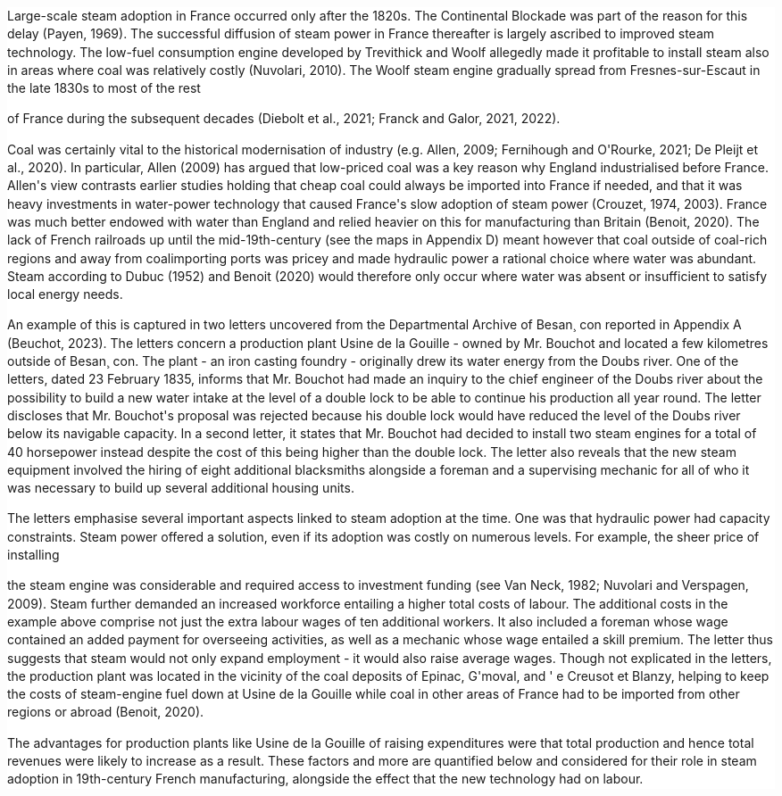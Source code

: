 Large-scale steam adoption in France occurred only after the 1820s. The Continental Blockade was part of the reason for this delay (Payen, 1969). The successful diffusion of steam power in France thereafter is largely ascribed to improved steam technology. The low-fuel consumption engine developed by Trevithick and Woolf allegedly made it profitable to install steam also in areas where coal was relatively costly (Nuvolari, 2010). The Woolf steam engine gradually spread from Fresnes-sur-Escaut in the late 1830s to most of the rest

of France during the subsequent decades (Diebolt et al., 2021; Franck and Galor, 2021, 2022).

Coal was certainly vital to the historical modernisation of industry (e.g. Allen, 2009; Fernihough and O'Rourke, 2021; De Pleijt et al., 2020). In particular, Allen (2009) has argued that low-priced coal was a key reason why England industrialised before France. Allen's view contrasts earlier studies holding that cheap coal could always be imported into France if needed, and that it was heavy investments in water-power technology that caused France's slow adoption of steam power (Crouzet, 1974, 2003). France was much better endowed with water than England and relied heavier on this for manufacturing than Britain (Benoit, 2020). The lack of French railroads up until the mid-19th-century (see the maps in Appendix D) meant however that coal outside of coal-rich regions and away from coalimporting ports was pricey and made hydraulic power a rational choice where water was abundant. Steam according to Dubuc (1952) and Benoit (2020) would therefore only occur where water was absent or insufficient to satisfy local energy needs.

An example of this is captured in two letters uncovered from the Departmental Archive of Besan¸ con reported in Appendix A (Beuchot, 2023). The letters concern a production plant Usine de la Gouille - owned by Mr. Bouchot and located a few kilometres outside of Besan¸ con. The plant - an iron casting foundry - originally drew its water energy from the Doubs river. One of the letters, dated 23 February 1835, informs that Mr. Bouchot had made an inquiry to the chief engineer of the Doubs river about the possibility to build a new water intake at the level of a double lock to be able to continue his production all year round. The letter discloses that Mr. Bouchot's proposal was rejected because his double lock would have reduced the level of the Doubs river below its navigable capacity. In a second letter, it states that Mr. Bouchot had decided to install two steam engines for a total of 40 horsepower instead despite the cost of this being higher than the double lock. The letter also reveals that the new steam equipment involved the hiring of eight additional blacksmiths alongside a foreman and a supervising mechanic for all of who it was necessary to build up several additional housing units.

The letters emphasise several important aspects linked to steam adoption at the time. One was that hydraulic power had capacity constraints. Steam power offered a solution, even if its adoption was costly on numerous levels. For example, the sheer price of installing

the steam engine was considerable and required access to investment funding (see Van Neck, 1982; Nuvolari and Verspagen, 2009). Steam further demanded an increased workforce entailing a higher total costs of labour. The additional costs in the example above comprise not just the extra labour wages of ten additional workers. It also included a foreman whose wage contained an added payment for overseeing activities, as well as a mechanic whose wage entailed a skill premium. The letter thus suggests that steam would not only expand employment - it would also raise average wages. Though not explicated in the letters, the production plant was located in the vicinity of the coal deposits of Epinac, G'moval, and ' e Creusot et Blanzy, helping to keep the costs of steam-engine fuel down at Usine de la Gouille while coal in other areas of France had to be imported from other regions or abroad (Benoit, 2020).

The advantages for production plants like Usine de la Gouille of raising expenditures were that total production and hence total revenues were likely to increase as a result. These factors and more are quantified below and considered for their role in steam adoption in 19th-century French manufacturing, alongside the effect that the new technology had on labour.
